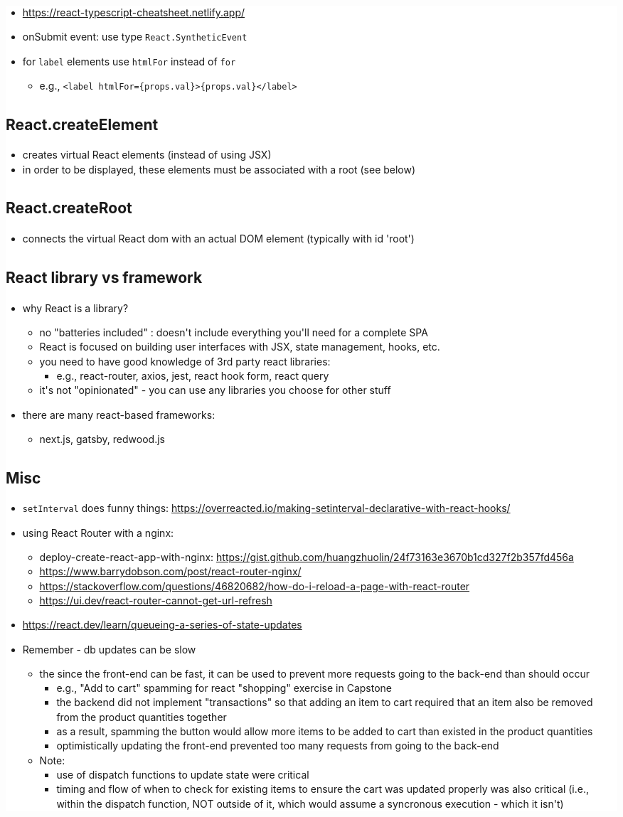 - https://react-typescript-cheatsheet.netlify.app/

- onSubmit event:  use type `React.SyntheticEvent`

- for `label` elements use `htmlFor` instead of `for`
  - e.g.,  `<label htmlFor={props.val}>{props.val}</label>`

## React.createElement
- creates virtual React elements (instead of using JSX)
- in order to be displayed, these elements must be associated with a root (see below)

## React.createRoot
- connects the virtual React dom with an actual DOM element (typically with id 'root')


## React library vs framework
- why React is a library?
  - no "batteries included" : doesn't include everything you'll need for a complete SPA
  - React is focused on building user interfaces with JSX, state management, hooks, etc.
  - you need to have good knowledge of 3rd party react libraries:
    - e.g., react-router, axios, jest, react hook form, react query
  - it's not "opinionated" - you can use any libraries you choose for other stuff

- there are many react-based frameworks:
  - next.js, gatsby, redwood.js


## Misc
- `setInterval` does funny things:  https://overreacted.io/making-setinterval-declarative-with-react-hooks/

- using React Router with a nginx:
  - deploy-create-react-app-with-nginx: https://gist.github.com/huangzhuolin/24f73163e3670b1cd327f2b357fd456a
  - https://www.barrydobson.com/post/react-router-nginx/
  - https://stackoverflow.com/questions/46820682/how-do-i-reload-a-page-with-react-router
  - https://ui.dev/react-router-cannot-get-url-refresh

- https://react.dev/learn/queueing-a-series-of-state-updates


- Remember - db updates can be slow
  - the since the front-end can be fast, it can be used to prevent more requests going to the back-end than should occur
    - e.g., "Add to cart" spamming for react "shopping" exercise in Capstone
    - the backend did not implement "transactions" so that adding an item to cart required that an item also be removed from the product quantities together
    - as a result, spamming the button would allow more items to be added to cart than existed in the product quantities
    - optimistically updating the front-end prevented too many requests from going to the back-end
  - Note:
    - use of dispatch functions to update state were critical
    - timing and flow of when to check for existing items to ensure the cart was updated properly was also critical (i.e., within the dispatch function, NOT outside of it, which would assume a syncronous execution - which it isn't)
